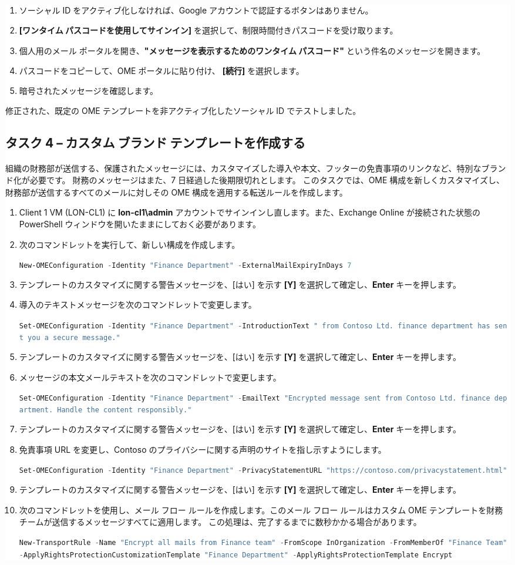 1. ソーシャル ID をアクティブ化しなければ、Google アカウントで認証するボタンはありません。

1. **[ワンタイム パスコードを使用してサインイン]** を選択して、制限時間付きパスコードを受け取ります。

1. 個人用のメール ポータルを開き、**"メッセージを表示するためのワンタイム パスコード"** という件名のメッセージを開きます。

1. パスコードをコピーして、OME ポータルに貼り付け、 **[続行]** を選択します。

1. 暗号されたメッセージを確認します。



修正された、既定の OME テンプレートを非アクティブ化したソーシャル ID でテストしました。

## タスク 4 – カスタム ブランド テンプレートを作成する

組織の財務部が送信する、保護されたメッセージには、カスタマイズした導入や本文、フッターの免責事項のリンクなど、特別なブランド化が必要です。 財務のメッセージはまた、7 日経過した後期限切れとします。 このタスクでは、OME 構成を新しくカスタマイズし、財務部が送信するすべてのメールに対しその OME 構成を適用する転送ルールを作成します。

1. Client 1 VM (LON-CL1) に **lon-cl1\admin** アカウントでサインインし直します。また、Exchange Online が接続された状態の PowerShell ウィンドウを開いたままにしておく必要があります。

1. 次のコマンドレットを実行して、新しい構成を作成します。

    ```powershell
    New-OMEConfiguration -Identity "Finance Department" -ExternalMailExpiryInDays 7
    ```

1. テンプレートのカスタマイズに関する警告メッセージを、[はい] を示す **[Y]** を選択して確定し、**Enter** キーを押します。 

1. 導入のテキストメッセージを次のコマンドレットで変更します。

    ```powershell
    Set-OMEConfiguration -Identity "Finance Department" -IntroductionText " from Contoso Ltd. finance department has sent you a secure message."
    ```

1. テンプレートのカスタマイズに関する警告メッセージを、[はい] を示す **[Y]** を選択して確定し、**Enter** キーを押します。

1. メッセージの本文メールテキストを次のコマンドレットで変更します。

    ```powershell
    Set-OMEConfiguration -Identity "Finance Department" -EmailText "Encrypted message sent from Contoso Ltd. finance department. Handle the content responsibly."
    ```

1. テンプレートのカスタマイズに関する警告メッセージを、[はい] を示す **[Y]** を選択して確定し、**Enter** キーを押します。

1. 免責事項 URL を変更し、Contoso のプライバシーに関する声明のサイトを指し示すようにします。

    ```powershell
    Set-OMEConfiguration -Identity "Finance Department" -PrivacyStatementURL "https://contoso.com/privacystatement.html"
    ```

1. テンプレートのカスタマイズに関する警告メッセージを、[はい] を示す **[Y]** を選択して確定し、**Enter** キーを押します。

1. 次のコマンドレットを使用し、メール フロー ルールを作成します。このメール フロー ルールはカスタム OME テンプレートを財務チームが送信するメッセージすべてに適用します。  この処理は、完了するまでに数秒かかる場合があります。

    ```powershell
    New-TransportRule -Name "Encrypt all mails from Finance team" -FromScope InOrganization -FromMemberOf "Finance Team" -ApplyRightsProtectionCustomizationTemplate "Finance Department" -ApplyRightsProtectionTemplate Encrypt
    ```
